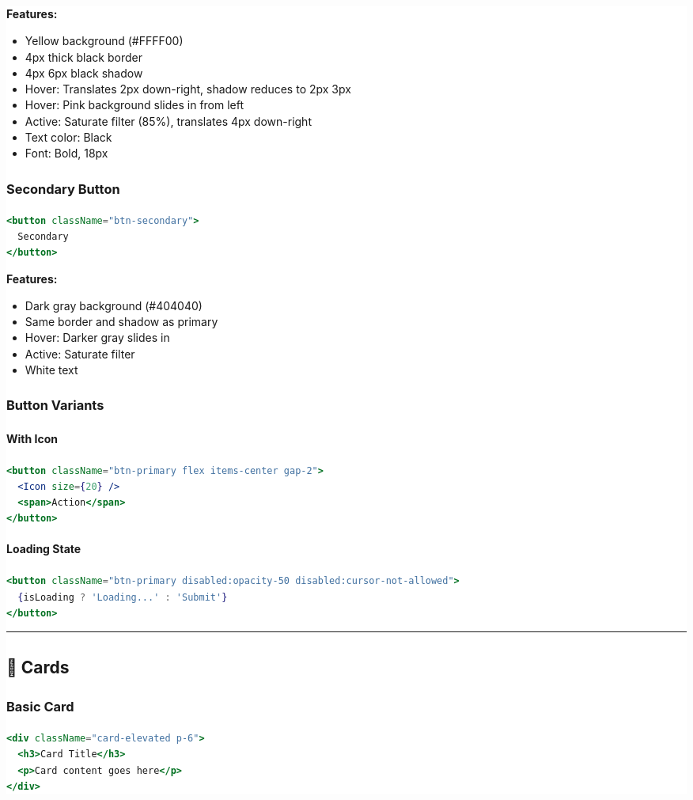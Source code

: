 **Features:**
- Yellow background (#FFFF00)
- 4px thick black border
- 4px 6px black shadow
- Hover: Translates 2px down-right, shadow reduces to 2px 3px
- Hover: Pink background slides in from left
- Active: Saturate filter (85%), translates 4px down-right
- Text color: Black
- Font: Bold, 18px

### Secondary Button

```jsx
<button className="btn-secondary">
  Secondary
</button>
```

**Features:**
- Dark gray background (#404040)
- Same border and shadow as primary
- Hover: Darker gray slides in
- Active: Saturate filter
- White text

### Button Variants

#### With Icon
```jsx
<button className="btn-primary flex items-center gap-2">
  <Icon size={20} />
  <span>Action</span>
</button>
```

#### Loading State
```jsx
<button className="btn-primary disabled:opacity-50 disabled:cursor-not-allowed">
  {isLoading ? 'Loading...' : 'Submit'}
</button>
```

---

## 🎴 Cards

### Basic Card

```jsx
<div className="card-elevated p-6">
  <h3>Card Title</h3>
  <p>Card content goes here</p>
</div>
```
